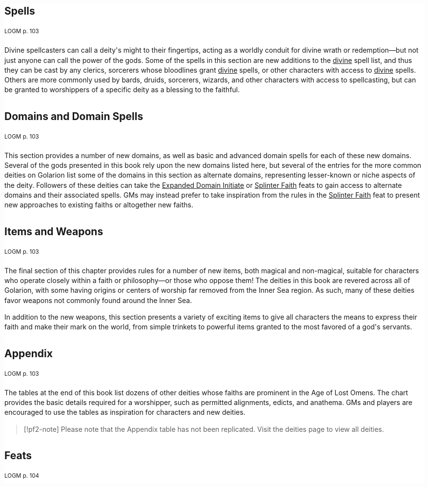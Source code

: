 ## Spells
<sup>LOGM p. 103</sup>

Divine spellcasters can call a deity's might to their fingertips, acting as a worldly conduit for divine wrath or redemption—but not just anyone can call the power of the gods. Some of the spells in this section are new additions to the [divine](rules/traits/divine.md) spell list, and thus they can be cast by any clerics, sorcerers whose bloodlines grant [divine](rules/traits/divine.md) spells, or other characters with access to [divine](rules/traits/divine.md) spells. Others are more commonly used by bards, druids, sorcerers, wizards, and other characters with access to spellcasting, but can be granted to worshippers of a specific deity as a blessing to the faithful.

## Domains and Domain Spells
<sup>LOGM p. 103</sup>

This section provides a number of new domains, as well as basic and advanced domain spells for each of these new domains. Several of the gods presented in this book rely upon the new domains listed here, but several of the entries for the more common deities on Golarion list some of the domains in this section as alternate domains, representing lesser-known or niche aspects of the deity. Followers of these deities can take the [Expanded Domain Initiate](compendium/feats/expanded-domain-initiate-logm.md) or [Splinter Faith](compendium/feats/splinter-faith-logm.md) feats to gain access to alternate domains and their associated spells. GMs may instead prefer to take inspiration from the rules in the [Splinter Faith](compendium/feats/splinter-faith-logm.md) feat to present new approaches to existing faiths or altogether new faiths.

## Items and Weapons
<sup>LOGM p. 103</sup>

The final section of this chapter provides rules for a number of new items, both magical and non-magical, suitable for characters who operate closely within a faith or philosophy—or those who oppose them! The deities in this book are revered across all of Golarion, with some having origins or centers of worship far removed from the Inner Sea region. As such, many of these deities favor weapons not commonly found around the Inner Sea.

In addition to the new weapons, this section presents a variety of exciting items to give all characters the means to express their faith and make their mark on the world, from simple trinkets to powerful items granted to the most favored of a god's servants.

## Appendix
<sup>LOGM p. 103</sup>

The tables at the end of this book list dozens of other deities whose faiths are prominent in the Age of Lost Omens. The chart provides the basic details required for a worshipper, such as permitted alignments, edicts, and anathema. GMs and players are encouraged to use the tables as inspiration for characters and new deities.

> [!pf2-note]
> Please note that the Appendix table has not been replicated. Visit the deities page to view all deities.

## Feats
<sup>LOGM p. 104</sup>
